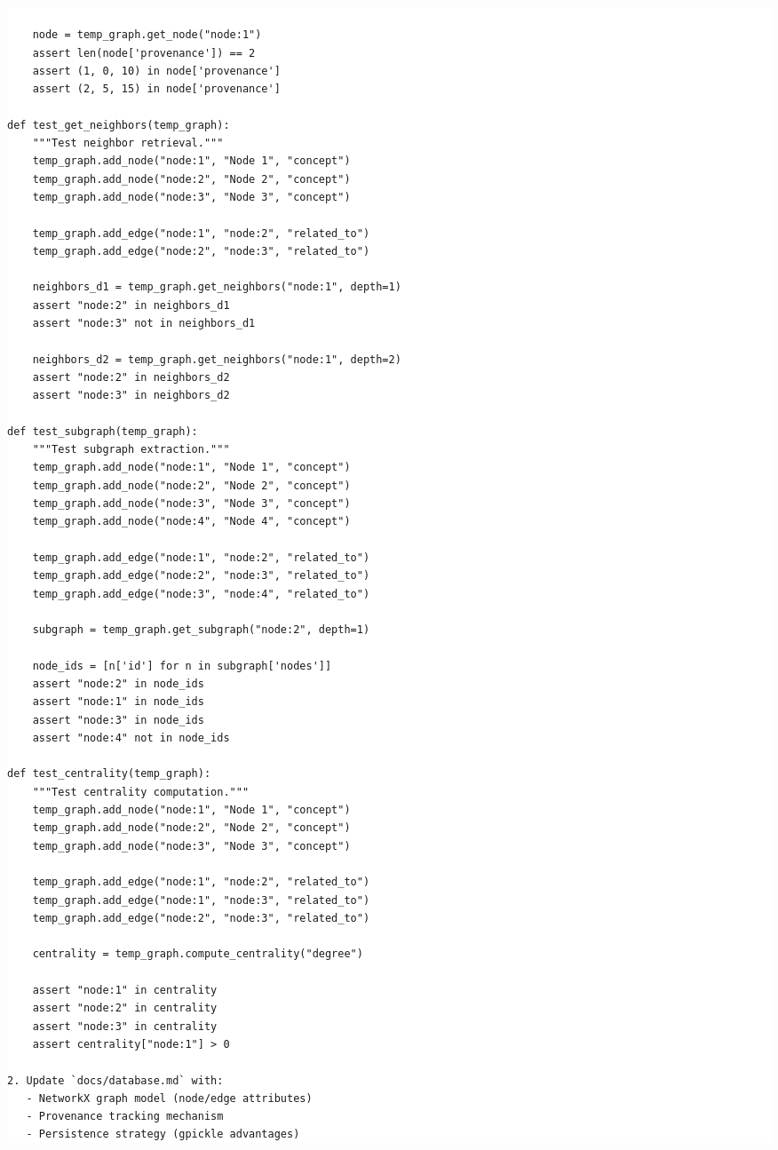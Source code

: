```
    
    node = temp_graph.get_node("node:1")
    assert len(node['provenance']) == 2
    assert (1, 0, 10) in node['provenance']
    assert (2, 5, 15) in node['provenance']

def test_get_neighbors(temp_graph):
    """Test neighbor retrieval."""
    temp_graph.add_node("node:1", "Node 1", "concept")
    temp_graph.add_node("node:2", "Node 2", "concept")
    temp_graph.add_node("node:3", "Node 3", "concept")
    
    temp_graph.add_edge("node:1", "node:2", "related_to")
    temp_graph.add_edge("node:2", "node:3", "related_to")
    
    neighbors_d1 = temp_graph.get_neighbors("node:1", depth=1)
    assert "node:2" in neighbors_d1
    assert "node:3" not in neighbors_d1
    
    neighbors_d2 = temp_graph.get_neighbors("node:1", depth=2)
    assert "node:2" in neighbors_d2
    assert "node:3" in neighbors_d2

def test_subgraph(temp_graph):
    """Test subgraph extraction."""
    temp_graph.add_node("node:1", "Node 1", "concept")
    temp_graph.add_node("node:2", "Node 2", "concept")
    temp_graph.add_node("node:3", "Node 3", "concept")
    temp_graph.add_node("node:4", "Node 4", "concept")
    
    temp_graph.add_edge("node:1", "node:2", "related_to")
    temp_graph.add_edge("node:2", "node:3", "related_to")
    temp_graph.add_edge("node:3", "node:4", "related_to")
    
    subgraph = temp_graph.get_subgraph("node:2", depth=1)
    
    node_ids = [n['id'] for n in subgraph['nodes']]
    assert "node:2" in node_ids
    assert "node:1" in node_ids
    assert "node:3" in node_ids
    assert "node:4" not in node_ids

def test_centrality(temp_graph):
    """Test centrality computation."""
    temp_graph.add_node("node:1", "Node 1", "concept")
    temp_graph.add_node("node:2", "Node 2", "concept")
    temp_graph.add_node("node:3", "Node 3", "concept")
    
    temp_graph.add_edge("node:1", "node:2", "related_to")
    temp_graph.add_edge("node:1", "node:3", "related_to")
    temp_graph.add_edge("node:2", "node:3", "related_to")
    
    centrality = temp_graph.compute_centrality("degree")
    
    assert "node:1" in centrality
    assert "node:2" in centrality
    assert "node:3" in centrality
    assert centrality["node:1"] > 0

2. Update `docs/database.md` with:
   - NetworkX graph model (node/edge attributes)
   - Provenance tracking mechanism
   - Persistence strategy (gpickle advantages)
```